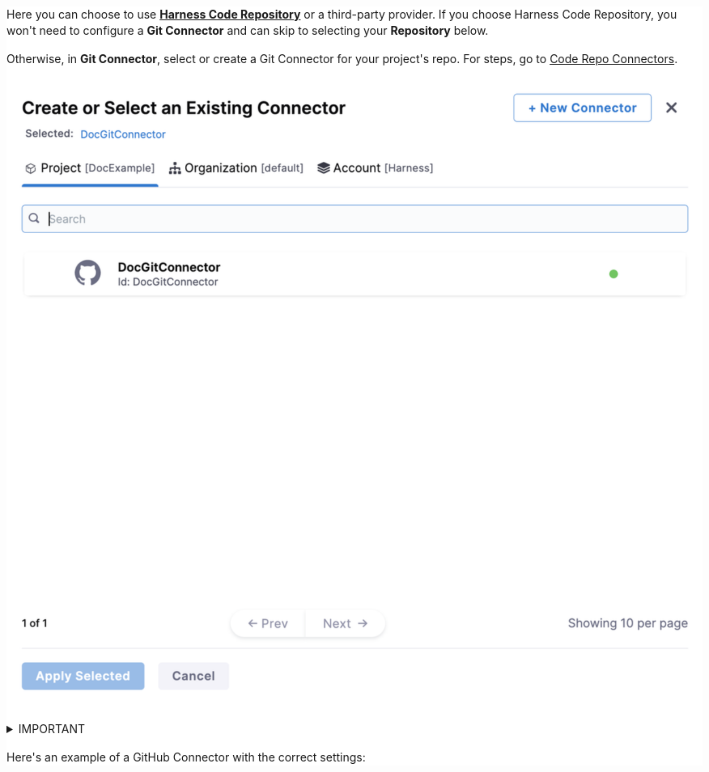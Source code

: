 Here you can choose to use [**Harness Code Repository**](/docs/code-repository/) or a third-party provider. If you choose Harness Code Repository, you won't need to configure a **Git Connector** and can skip to selecting your **Repository** below.

Otherwise, in **Git Connector**, select or create a Git Connector for your project's repo. For steps, go to [Code Repo Connectors](../connectors/code-repositories/connect-to-code-repo.md).

![](./static/configure-git-experience-for-harness-entities-40.png)

<details><summary> IMPORTANT </summary></details>

Here's an example of a GitHub Connector with the correct settings:​
